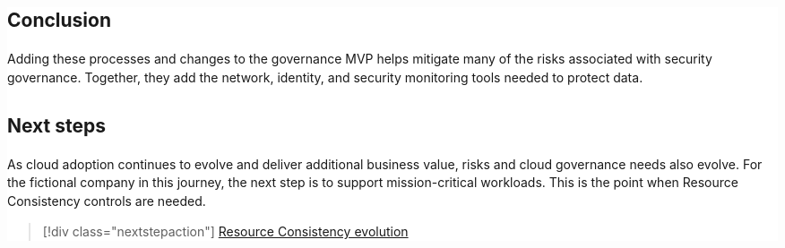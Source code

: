 ## Conclusion

Adding these processes and changes to the governance MVP helps mitigate many of the risks associated with security governance. Together, they add the network, identity, and security monitoring tools needed to protect data.

## Next steps

As cloud adoption continues to evolve and deliver additional business value, risks and cloud governance needs also evolve. For the fictional company in this journey, the next step is to support mission-critical workloads. This is the point when Resource Consistency controls are needed.

> [!div class="nextstepaction"]
> [Resource Consistency evolution](./resource-consistency-evolution.md)



[shared-services]: ../../../../reference-architectures/hybrid-networking/shared-services.md